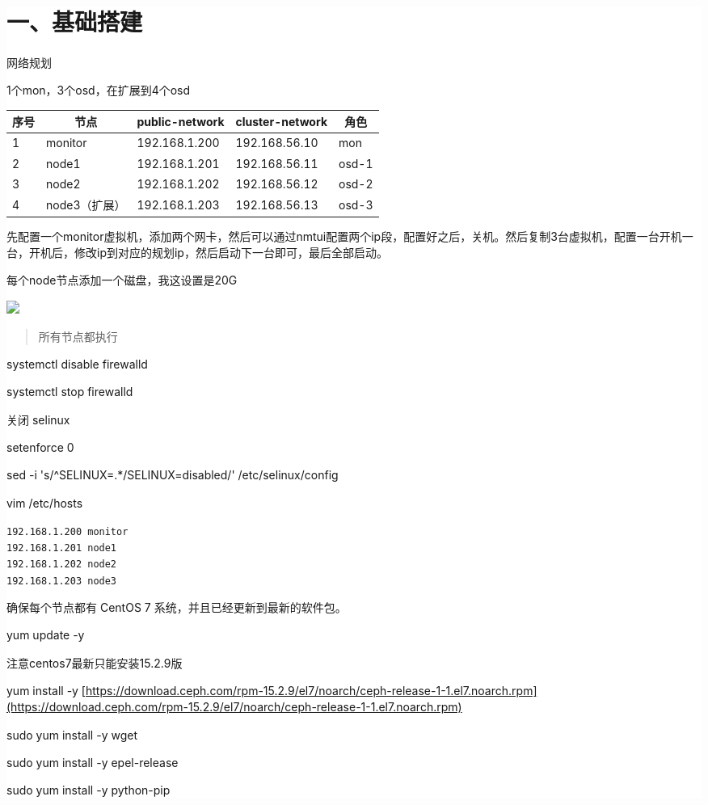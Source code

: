 # 一、基础搭建

网络规划

1个mon，3个osd，在扩展到4个osd

| 序号 | 节点 | public-network | cluster-network | 角色 | 
| -- | -- | -- | -- | -- |
| 1 | monitor | 192.168.1.200 | 192.168.56.10 | mon | 
| 2 | node1 | 192.168.1.201 | 192.168.56.11 | osd-1 | 
| 3 | node2 | 192.168.1.202 | 192.168.56.12 | osd-2 | 
| 4 | node3（扩展） | 192.168.1.203 | 192.168.56.13 | osd-3 | 


先配置一个monitor虚拟机，添加两个网卡，然后可以通过nmtui配置两个ip段，配置好之后，关机。然后复制3台虚拟机，配置一台开机一台，开机后，修改ip到对应的规划ip，然后启动下一台即可，最后全部启动。

每个node节点添加一个磁盘，我这设置是20G

![](https://gitee.com/hxc8/images6/raw/master/img/202407182359529.jpg)

> 所有节点都执行

systemctl disable firewalld

systemctl stop firewalld

关闭 selinux

setenforce 0

sed -i 's/^SELINUX=.*/SELINUX=disabled/' /etc/selinux/config

vim /etc/hosts

```
192.168.1.200 monitor
192.168.1.201 node1
192.168.1.202 node2
192.168.1.203 node3
```

确保每个节点都有 CentOS 7 系统，并且已经更新到最新的软件包。

yum update -y

注意centos7最新只能安装15.2.9版

yum install -y [https://download.ceph.com/rpm-15.2.9/el7/noarch/ceph-release-1-1.el7.noarch.rpm](https://download.ceph.com/rpm-15.2.9/el7/noarch/ceph-release-1-1.el7.noarch.rpm)

sudo yum install -y wget

sudo yum install -y epel-release

sudo yum install -y python-pip
